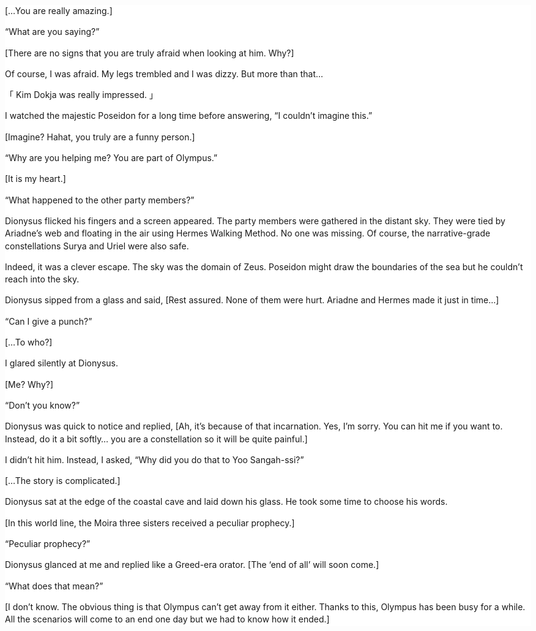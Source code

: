[…You are really amazing.]

“What are you saying?”

[There are no signs that you are truly afraid when looking at him. Why?]

Of course, I was afraid. My legs trembled and I was dizzy. But more than that…

「 Kim Dokja was really impressed. 」

I watched the majestic Poseidon for a long time before answering, “I couldn’t imagine this.”

[Imagine? Hahat, you truly are a funny person.]

“Why are you helping me? You are part of Olympus.”

[It is my heart.]

“What happened to the other party members?”

Dionysus flicked his fingers and a screen appeared. The party members were gathered in the distant sky. They were tied by Ariadne’s web and floating in the air using Hermes Walking Method. No one was missing. Of course, the narrative-grade constellations Surya and Uriel were also safe.

Indeed, it was a clever escape. The sky was the domain of Zeus. Poseidon might draw the boundaries of the sea but he couldn’t reach into the sky.

Dionysus sipped from a glass and said, [Rest assured. None of them were hurt. Ariadne and Hermes made it just in time…]

“Can I give a punch?”

[…To who?]

I glared silently at Dionysus.

[Me? Why?]

“Don’t you know?”

Dionysus was quick to notice and replied, [Ah, it’s because of that incarnation. Yes, I’m sorry. You can hit me if you want to. Instead, do it a bit softly… you are a constellation so it will be quite painful.]

I didn’t hit him. Instead, I asked, “Why did you do that to Yoo Sangah-ssi?”

[…The story is complicated.]

Dionysus sat at the edge of the coastal cave and laid down his glass. He took some time to choose his words.

[In this world line, the Moira three sisters received a peculiar prophecy.]

“Peculiar prophecy?”

Dionysus glanced at me and replied like a Greed-era orator. [The ‘end of all’ will soon come.]

“What does that mean?”

[I don’t know. The obvious thing is that Olympus can’t get away from it either. Thanks to this, Olympus has been busy for a while. All the scenarios will come to an end one day but we had to know how it ended.]
